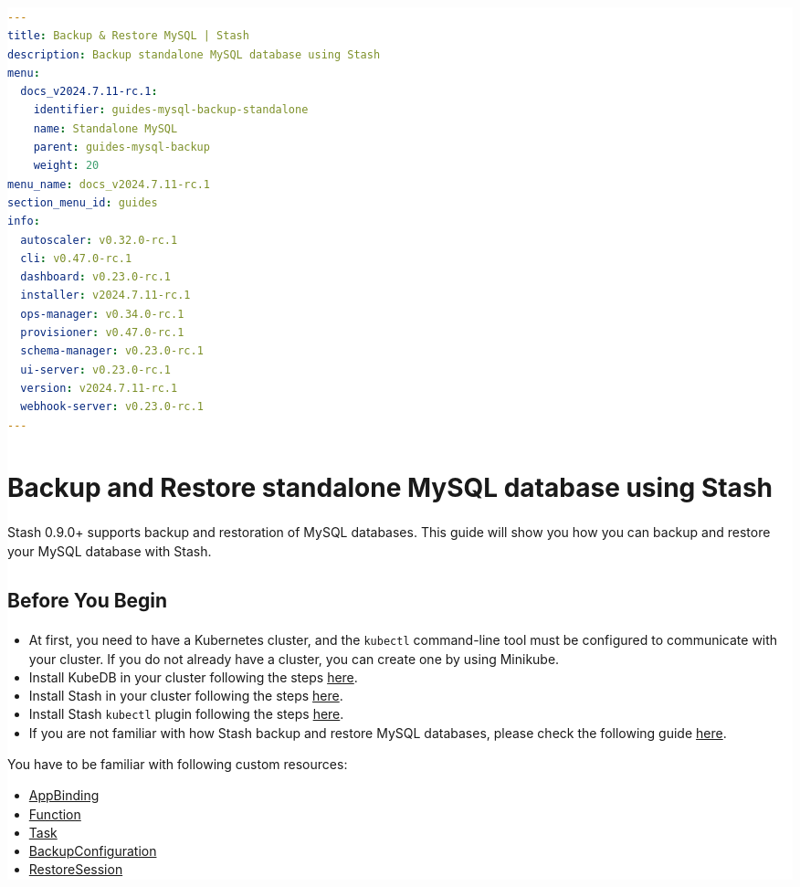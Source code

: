 ```yaml
---
title: Backup & Restore MySQL | Stash
description: Backup standalone MySQL database using Stash
menu:
  docs_v2024.7.11-rc.1:
    identifier: guides-mysql-backup-standalone
    name: Standalone MySQL
    parent: guides-mysql-backup
    weight: 20
menu_name: docs_v2024.7.11-rc.1
section_menu_id: guides
info:
  autoscaler: v0.32.0-rc.1
  cli: v0.47.0-rc.1
  dashboard: v0.23.0-rc.1
  installer: v2024.7.11-rc.1
  ops-manager: v0.34.0-rc.1
  provisioner: v0.47.0-rc.1
  schema-manager: v0.23.0-rc.1
  ui-server: v0.23.0-rc.1
  version: v2024.7.11-rc.1
  webhook-server: v0.23.0-rc.1
---
```


# Backup and Restore standalone MySQL database using Stash

Stash 0.9.0+ supports backup and restoration of MySQL databases. This guide will show you how you can backup and restore your MySQL database with Stash.

## Before You Begin

- At first, you need to have a Kubernetes cluster, and the `kubectl` command-line tool must be configured to communicate with your cluster. If you do not already have a cluster, you can create one by using Minikube.
- Install KubeDB in your cluster following the steps [here](/docs/v2024.7.11-rc.1/setup/README).
- Install Stash in your cluster following the steps [here](https://stash.run/docs/latest/setup/install/stash/).
- Install Stash `kubectl` plugin following the steps [here](https://stash.run/docs/latest/setup/install/kubectl-plugin/).
- If you are not familiar with how Stash backup and restore MySQL databases, please check the following guide [here](/docs/v2024.7.11-rc.1/guides/mysql/backup/overview/).

You have to be familiar with following custom resources:

- [AppBinding](/docs/v2024.7.11-rc.1/guides/mysql/concepts/appbinding/)
- [Function](https://stash.run/docs/latest/concepts/crds/function/)
- [Task](https://stash.run/docs/latest/concepts/crds/task/)
- [BackupConfiguration](https://stash.run/docs/latest/concepts/crds/backupconfiguration/)
- [RestoreSession](https://stash.run/docs/latest/concepts/crds/restoresession/)
